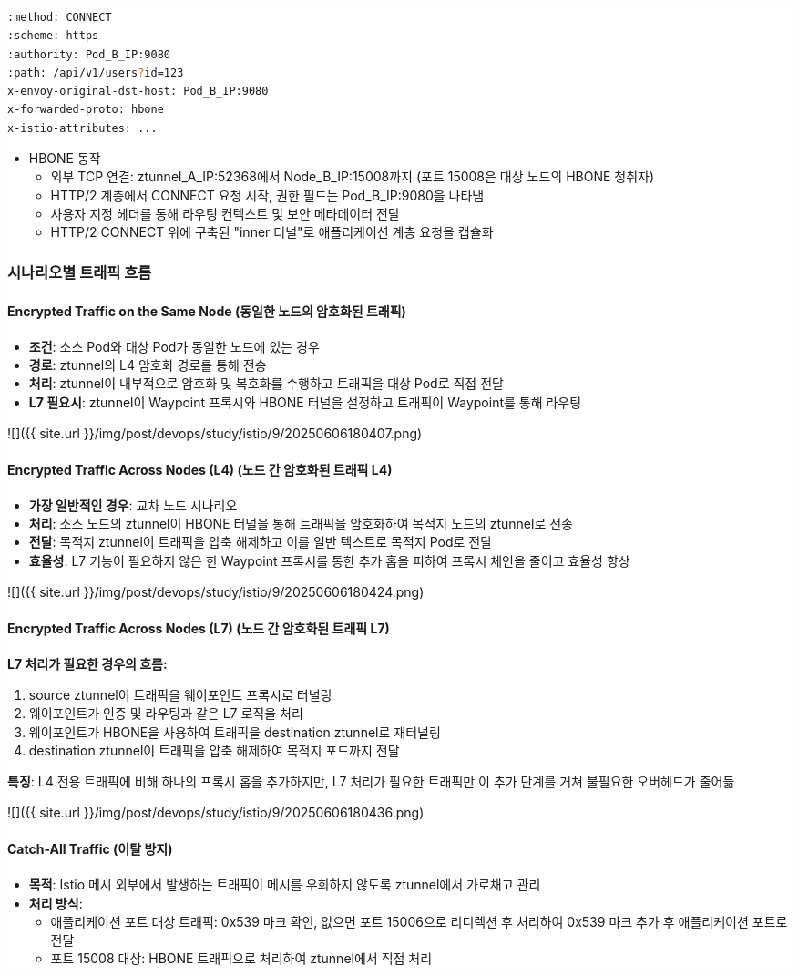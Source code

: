 ```bash
:method: CONNECT
:scheme: https
:authority: Pod_B_IP:9080
:path: /api/v1/users?id=123
x-envoy-original-dst-host: Pod_B_IP:9080
x-forwarded-proto: hbone
x-istio-attributes: ...
```

- HBONE 동작
  - 외부 TCP 연결: ztunnel_A_IP:52368에서 Node_B_IP:15008까지 (포트 15008은 대상 노드의 HBONE 청취자)
  - HTTP/2 계층에서 CONNECT 요청 시작, 권한 필드는 Pod_B_IP:9080을 나타냄
  - 사용자 지정 헤더를 통해 라우팅 컨텍스트 및 보안 메타데이터 전달
  - HTTP/2 CONNECT 위에 구축된 "inner 터널"로 애플리케이션 계층 요청을 캡슐화

### 시나리오별 트래픽 흐름

#### Encrypted Traffic on the Same Node (동일한 노드의 암호화된 트래픽)

- **조건**: 소스 Pod와 대상 Pod가 동일한 노드에 있는 경우
- **경로**: ztunnel의 L4 암호화 경로를 통해 전송
- **처리**: ztunnel이 내부적으로 암호화 및 복호화를 수행하고 트래픽을 대상 Pod로 직접 전달
- **L7 필요시**: ztunnel이 Waypoint 프록시와 HBONE 터널을 설정하고 트래픽이 Waypoint를 통해 라우팅

![]({{ site.url }}/img/post/devops/study/istio/9/20250606180407.png)

#### Encrypted Traffic Across Nodes (L4) (노드 간 암호화된 트래픽 L4)

- **가장 일반적인 경우**: 교차 노드 시나리오
- **처리**: 소스 노드의 ztunnel이 HBONE 터널을 통해 트래픽을 암호화하여 목적지 노드의 ztunnel로 전송
- **전달**: 목적지 ztunnel이 트래픽을 압축 해제하고 이를 일반 텍스트로 목적지 Pod로 전달
- **효율성**: L7 기능이 필요하지 않은 한 Waypoint 프록시를 통한 추가 홉을 피하여 프록시 체인을 줄이고 효율성 향상

![]({{ site.url }}/img/post/devops/study/istio/9/20250606180424.png)

#### Encrypted Traffic Across Nodes (L7) (노드 간 암호화된 트래픽 L7)

**L7 처리가 필요한 경우의 흐름:**

1. source ztunnel이 트래픽을 웨이포인트 프록시로 터널링
2. 웨이포인트가 인증 및 라우팅과 같은 L7 로직을 처리
3. 웨이포인트가 HBONE을 사용하여 트래픽을 destination ztunnel로 재터널링
4. destination ztunnel이 트래픽을 압축 해제하여 목적지 포드까지 전달

**특징**: L4 전용 트래픽에 비해 하나의 프록시 홉을 추가하지만, L7 처리가 필요한 트래픽만 이 추가 단계를 거쳐 불필요한 오버헤드가 줄어듦

![]({{ site.url }}/img/post/devops/study/istio/9/20250606180436.png)

#### Catch-All Traffic (이탈 방지)

- **목적**: Istio 메시 외부에서 발생하는 트래픽이 메시를 우회하지 않도록 ztunnel에서 가로채고 관리
- **처리 방식**:
  - 애플리케이션 포트 대상 트래픽: 0x539 마크 확인, 없으면 포트 15006으로 리디렉션 후 처리하여 0x539 마크 추가 후 애플리케이션 포트로 전달
  - 포트 15008 대상: HBONE 트래픽으로 처리하여 ztunnel에서 직접 처리
